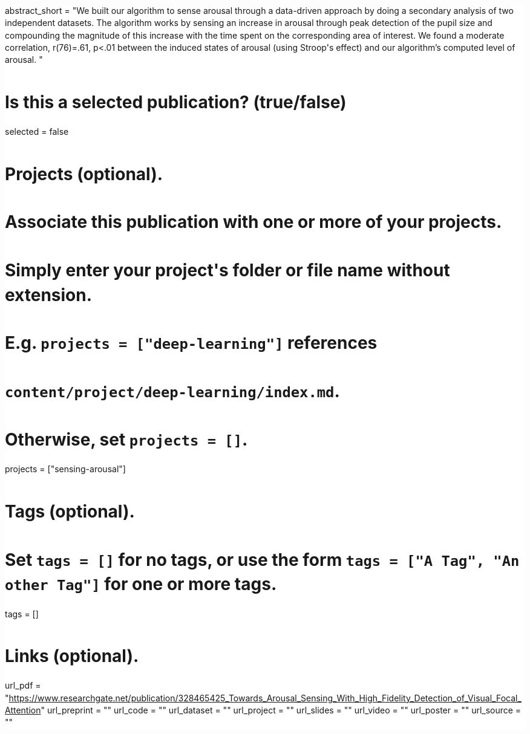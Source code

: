 abstract_short = "We built our algorithm to sense arousal through a data-driven approach by doing a secondary analysis of two independent datasets. The algorithm works by sensing an increase in arousal through peak detection of the pupil size and compounding the magnitude of this increase with the time spent on the corresponding area of interest. We found a moderate correlation, r(76)=.61, p<.01 between the induced states of arousal (using Stroop's effect) and our algorithm’s computed level of arousal. "

# Is this a selected publication? (true/false)
selected = false

# Projects (optional).
#   Associate this publication with one or more of your projects.
#   Simply enter your project's folder or file name without extension.
#   E.g. `projects = ["deep-learning"]` references 
#   `content/project/deep-learning/index.md`.
#   Otherwise, set `projects = []`.
projects = ["sensing-arousal"]

# Tags (optional).
#   Set `tags = []` for no tags, or use the form `tags = ["A Tag", "Another Tag"]` for one or more tags.
tags = []

# Links (optional).
url_pdf = "https://www.researchgate.net/publication/328465425_Towards_Arousal_Sensing_With_High_Fidelity_Detection_of_Visual_Focal_Attention"
url_preprint = ""
url_code = ""
url_dataset = ""
url_project = ""
url_slides = ""
url_video = ""
url_poster = ""
url_source = ""
